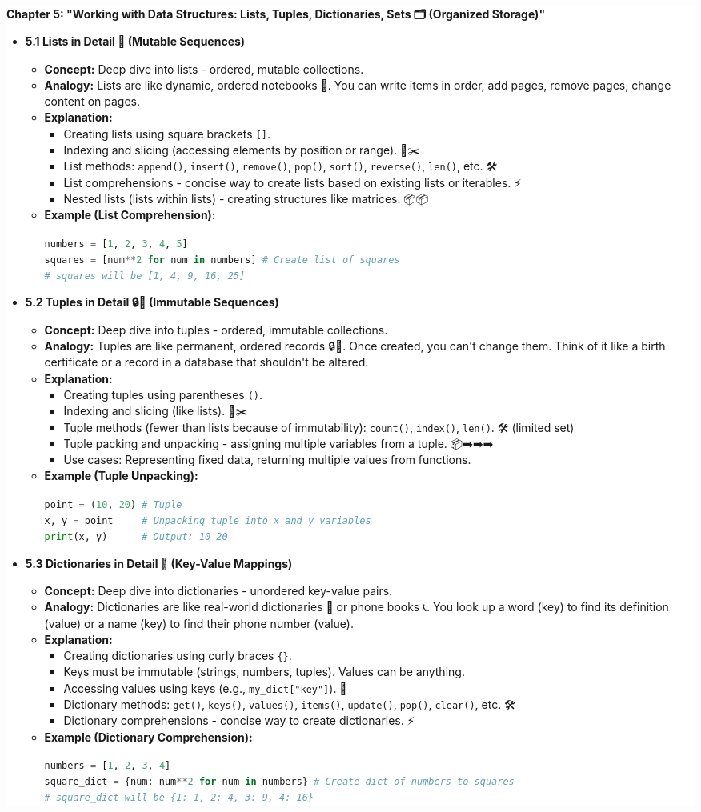 **Chapter 5: "Working with Data Structures: Lists, Tuples, Dictionaries, Sets 🗂️ (Organized Storage)"**

*   **5.1 Lists in Detail 📜 (Mutable Sequences)**
    *   **Concept:**  Deep dive into lists - ordered, mutable collections.
    *   **Analogy:**  Lists are like dynamic, ordered notebooks 📒. You can write items in order, add pages, remove pages, change content on pages.
    *   **Explanation:**
        *   Creating lists using square brackets `[]`.
        *   Indexing and slicing (accessing elements by position or range). 📍✂️
        *   List methods: `append()`, `insert()`, `remove()`, `pop()`, `sort()`, `reverse()`, `len()`, etc.  🛠️
        *   List comprehensions - concise way to create lists based on existing lists or iterables. ⚡
        *   Nested lists (lists within lists) - creating structures like matrices. 📦📦
    *   **Example (List Comprehension):**
        ```python
        numbers = [1, 2, 3, 4, 5]
        squares = [num**2 for num in numbers] # Create list of squares
        # squares will be [1, 4, 9, 16, 25]
        ```

*   **5.2 Tuples in Detail 🔒📜 (Immutable Sequences)**
    *   **Concept:**  Deep dive into tuples - ordered, immutable collections.
    *   **Analogy:**  Tuples are like permanent, ordered records 🔒📜. Once created, you can't change them. Think of it like a birth certificate or a record in a database that shouldn't be altered.
    *   **Explanation:**
        *   Creating tuples using parentheses `()`.
        *   Indexing and slicing (like lists). 📍✂️
        *   Tuple methods (fewer than lists because of immutability): `count()`, `index()`, `len()`.  🛠️ (limited set)
        *   Tuple packing and unpacking - assigning multiple variables from a tuple. 📦➡️➡️➡️
        *   Use cases: Representing fixed data, returning multiple values from functions.
    *   **Example (Tuple Unpacking):**
        ```python
        point = (10, 20) # Tuple
        x, y = point     # Unpacking tuple into x and y variables
        print(x, y)      # Output: 10 20
        ```

*   **5.3 Dictionaries in Detail 📒 (Key-Value Mappings)**
    *   **Concept:**  Deep dive into dictionaries - unordered key-value pairs.
    *   **Analogy:**  Dictionaries are like real-world dictionaries 📒 or phone books 📞. You look up a word (key) to find its definition (value) or a name (key) to find their phone number (value).
    *   **Explanation:**
        *   Creating dictionaries using curly braces `{}`.
        *   Keys must be immutable (strings, numbers, tuples). Values can be anything.
        *   Accessing values using keys (e.g., `my_dict["key"]`). 🔑
        *   Dictionary methods: `get()`, `keys()`, `values()`, `items()`, `update()`, `pop()`, `clear()`, etc. 🛠️
        *   Dictionary comprehensions - concise way to create dictionaries. ⚡
    *   **Example (Dictionary Comprehension):**
        ```python
        numbers = [1, 2, 3, 4]
        square_dict = {num: num**2 for num in numbers} # Create dict of numbers to squares
        # square_dict will be {1: 1, 2: 4, 3: 9, 4: 16}
        ```
